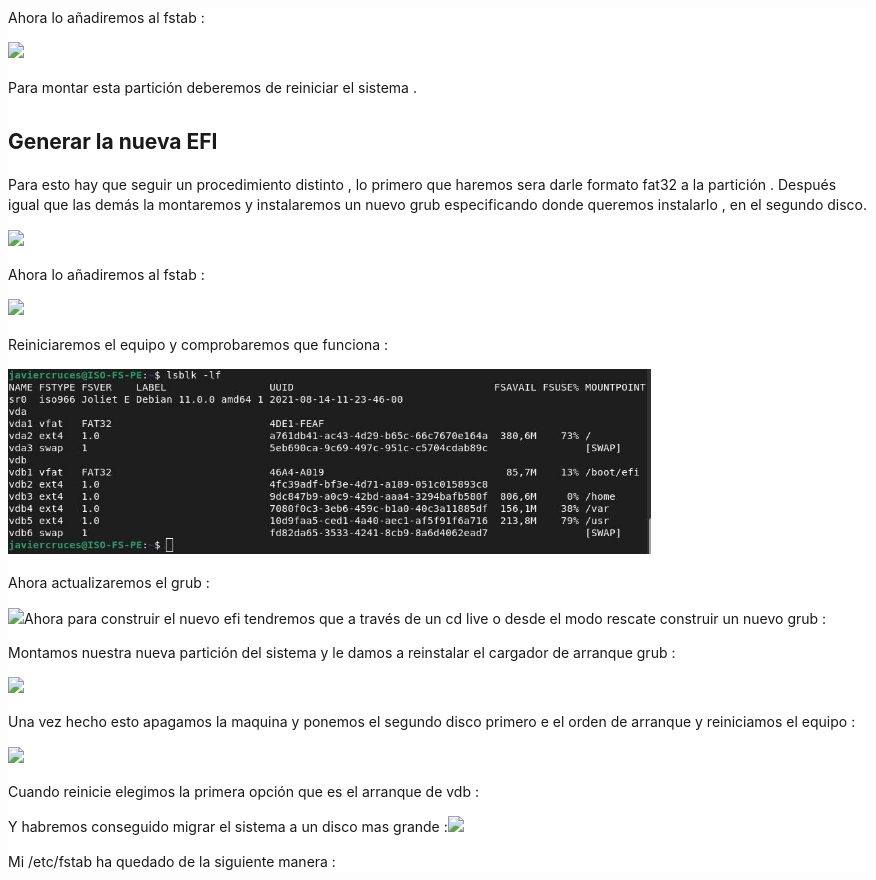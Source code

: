 Ahora lo añadiremos al fstab :

![](/sistemas/migraciones/migracion_sistema_de_ficheros/img/Aspose.Words.bb81bc7a-b593-45c4-8e4d-c913a16c26ef.026.png)

Para montar esta partición deberemos de reiniciar el sistema .


## Generar la nueva EFI

Para esto hay que seguir un procedimiento distinto , lo primero que haremos sera darle formato fat32 a la partición . Después igual que las demás la montaremos y instalaremos un nuevo grub especificando donde queremos instalarlo , en el segundo disco.

![](/sistemas/migraciones/migracion_sistema_de_ficheros/img/Aspose.Words.bb81bc7a-b593-45c4-8e4d-c913a16c26ef.028.png)

Ahora lo añadiremos al fstab :

![](/sistemas/migraciones/migracion_sistema_de_ficheros/img/Aspose.Words.bb81bc7a-b593-45c4-8e4d-c913a16c26ef.029.png)

Reiniciaremos el equipo y comprobaremos que funciona  :

![](/sistemas/migraciones/migracion_sistema_de_ficheros/img/Aspose.Words.bb81bc7a-b593-45c4-8e4d-c913a16c26ef.030.jpeg)

Ahora actualizaremos el grub :

![](/sistemas/migraciones/migracion_sistema_de_ficheros/img/Aspose.Words.bb81bc7a-b593-45c4-8e4d-c913a16c26ef.031.png)Ahora para construir el nuevo efi tendremos que a través de un cd live o desde el modo rescate construir un nuevo grub :

Montamos nuestra nueva partición del sistema y le damos a reinstalar el cargador de arranque grub :

![](/sistemas/migraciones/migracion_sistema_de_ficheros/img/Aspose.Words.bb81bc7a-b593-45c4-8e4d-c913a16c26ef.032.png)

Una vez hecho esto apagamos la maquina y ponemos el segundo disco primero e el orden de arranque y reiniciamos el equipo :

![](/sistemas/migraciones/migracion_sistema_de_ficheros/img/Aspose.Words.bb81bc7a-b593-45c4-8e4d-c913a16c26ef.033.png)

Cuando reinicie elegimos la primera opción que es el arranque de vdb :

Y habremos conseguido  migrar el sistema a un disco mas grande :![](/sistemas/migraciones/migracion_sistema_de_ficheros/img/Aspose.Words.bb81bc7a-b593-45c4-8e4d-c913a16c26ef.034.png)

Mi /etc/fstab ha quedado de la siguiente manera :
